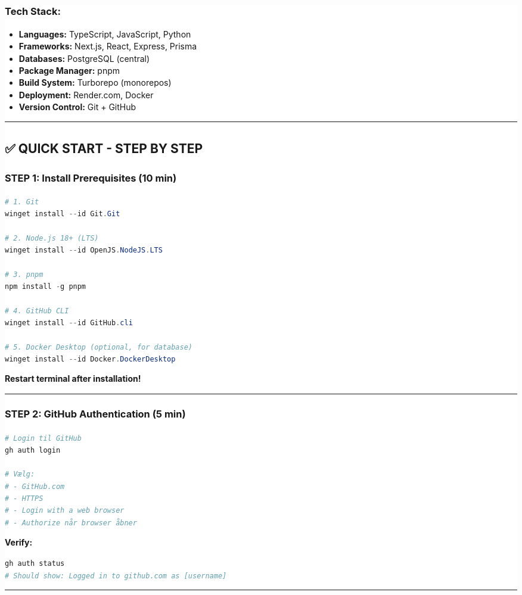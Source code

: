 ### **Tech Stack:**
- **Languages:** TypeScript, JavaScript, Python
- **Frameworks:** Next.js, React, Express, Prisma
- **Databases:** PostgreSQL (central)
- **Package Manager:** pnpm
- **Build System:** Turborepo (monorepos)
- **Deployment:** Render.com, Docker
- **Version Control:** Git + GitHub

---

## ✅ **QUICK START - STEP BY STEP**

### **STEP 1: Install Prerequisites** (10 min)

```powershell
# 1. Git
winget install --id Git.Git

# 2. Node.js 18+ (LTS)
winget install --id OpenJS.NodeJS.LTS

# 3. pnpm
npm install -g pnpm

# 4. GitHub CLI
winget install --id GitHub.cli

# 5. Docker Desktop (optional, for database)
winget install --id Docker.DockerDesktop
```

**Restart terminal after installation!**

---

### **STEP 2: GitHub Authentication** (5 min)

```powershell
# Login til GitHub
gh auth login

# Vælg:
# - GitHub.com
# - HTTPS
# - Login with a web browser
# - Authorize når browser åbner
```

**Verify:**
```powershell
gh auth status
# Should show: Logged in to github.com as [username]
```

---